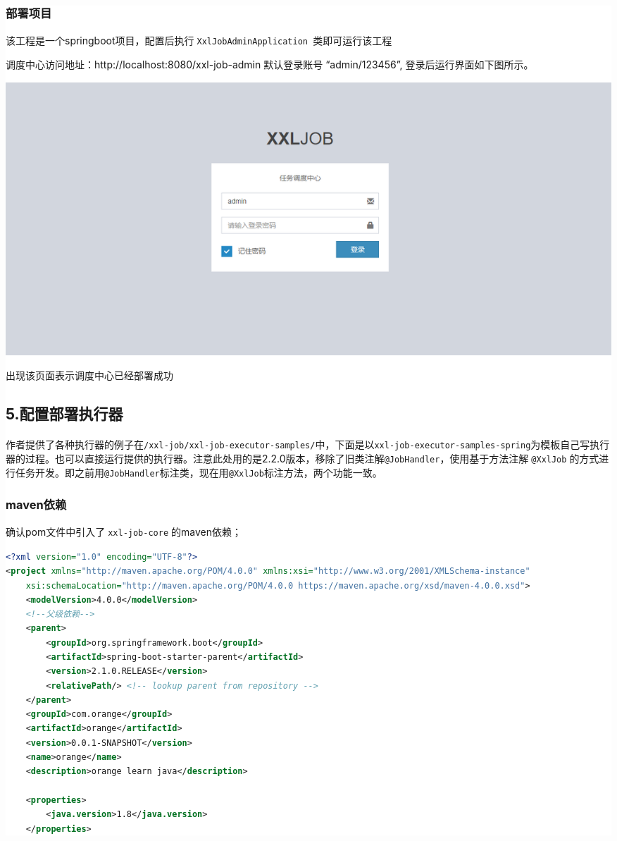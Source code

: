 

### 部署项目

该工程是一个springboot项目，配置后执行 `XxlJobAdminApplication `类即可运行该工程

调度中心访问地址：http://localhost:8080/xxl-job-admin  默认登录账号 “admin/123456”, 登录后运行界面如下图所示。

![调度中心UI](xxl-job的使用/调度中心UI.png)

出现该页面表示调度中心已经部署成功

## 5.配置部署执行器

作者提供了各种执行器的例子在`/xxl-job/xxl-job-executor-samples/`中，下面是以`xxl-job-executor-samples-spring`为模板自己写执行器的过程。也可以直接运行提供的执行器。注意此处用的是2.2.0版本，移除了旧类注解`@JobHandler`，使用基于方法注解 `@XxlJob` 的方式进行任务开发。即之前用`@JobHandler`标注类，现在用`@XxlJob`标注方法，两个功能一致。

### maven依赖

确认pom文件中引入了 `xxl-job-core` 的maven依赖；

```xml
<?xml version="1.0" encoding="UTF-8"?>
<project xmlns="http://maven.apache.org/POM/4.0.0" xmlns:xsi="http://www.w3.org/2001/XMLSchema-instance"
	xsi:schemaLocation="http://maven.apache.org/POM/4.0.0 https://maven.apache.org/xsd/maven-4.0.0.xsd">
	<modelVersion>4.0.0</modelVersion>
	<!--父级依赖-->
	<parent>
		<groupId>org.springframework.boot</groupId>
		<artifactId>spring-boot-starter-parent</artifactId>
		<version>2.1.0.RELEASE</version>
		<relativePath/> <!-- lookup parent from repository -->
	</parent>
	<groupId>com.orange</groupId>
	<artifactId>orange</artifactId>
	<version>0.0.1-SNAPSHOT</version>
	<name>orange</name>
	<description>orange learn java</description>

	<properties>
		<java.version>1.8</java.version>
	</properties>

```